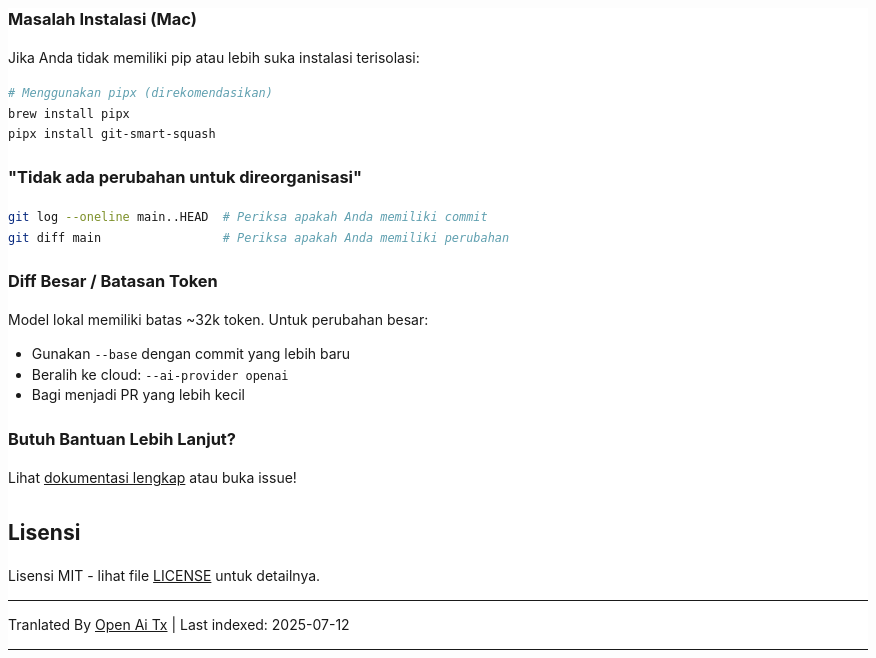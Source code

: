 ### Masalah Instalasi (Mac)
Jika Anda tidak memiliki pip atau lebih suka instalasi terisolasi:
```bash
# Menggunakan pipx (direkomendasikan)
brew install pipx
pipx install git-smart-squash
```
### "Tidak ada perubahan untuk direorganisasi"
```bash
git log --oneline main..HEAD  # Periksa apakah Anda memiliki commit
git diff main                 # Periksa apakah Anda memiliki perubahan
```

### Diff Besar / Batasan Token
Model lokal memiliki batas ~32k token. Untuk perubahan besar:
- Gunakan `--base` dengan commit yang lebih baru
- Beralih ke cloud: `--ai-provider openai`
- Bagi menjadi PR yang lebih kecil

### Butuh Bantuan Lebih Lanjut?

Lihat [dokumentasi lengkap](https://raw.githubusercontent.com/edverma/git-smart-squash/main/DOCUMENTATION.md) atau buka issue!

## Lisensi

Lisensi MIT - lihat file [LICENSE](LICENSE) untuk detailnya.


---


Tranlated By [Open Ai Tx](https://github.com/OpenAiTx/OpenAiTx) | Last indexed: 2025-07-12


---